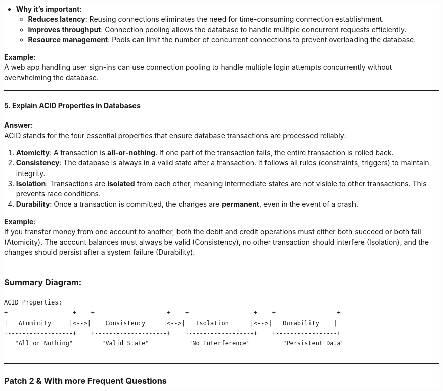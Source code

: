 - **Why it’s important**:
  - **Reduces latency**: Reusing connections eliminates the need for time-consuming connection establishment.
  - **Improves throughput**: Connection pooling allows the database to handle multiple concurrent requests efficiently.
  - **Resource management**: Pools can limit the number of concurrent connections to prevent overloading the database.

**Example**:  
A web app handling user sign-ins can use connection pooling to handle multiple login attempts concurrently without overwhelming the database.

---

#### **5. Explain ACID Properties in Databases**
**Answer:**  
ACID stands for the four essential properties that ensure database transactions are processed reliably:

1. **Atomicity**: A transaction is **all-or-nothing**. If one part of the transaction fails, the entire transaction is rolled back.
2. **Consistency**: The database is always in a valid state after a transaction. It follows all rules (constraints, triggers) to maintain integrity.
3. **Isolation**: Transactions are **isolated** from each other, meaning intermediate states are not visible to other transactions. This prevents race conditions.
4. **Durability**: Once a transaction is committed, the changes are **permanent**, even in the event of a crash.

**Example**:  
If you transfer money from one account to another, both the debit and credit operations must either both succeed or both fail (Atomicity). The account balances must always be valid (Consistency), no other transaction should interfere (Isolation), and the changes should persist after a system failure (Durability).

---

### **Summary Diagram:**

```
ACID Properties:
+------------------+    +--------------------+    +------------------+    +-----------------+
|   Atomicity     |<-->|    Consistency     |<-->|   Isolation      |<-->|   Durability    |
+------------------+    +--------------------+    +------------------+    +-----------------+
   "All or Nothing"        "Valid State"           "No Interference"         "Persistent Data"
```

---






---

### Patch 2 & With more Frequent Questions 
